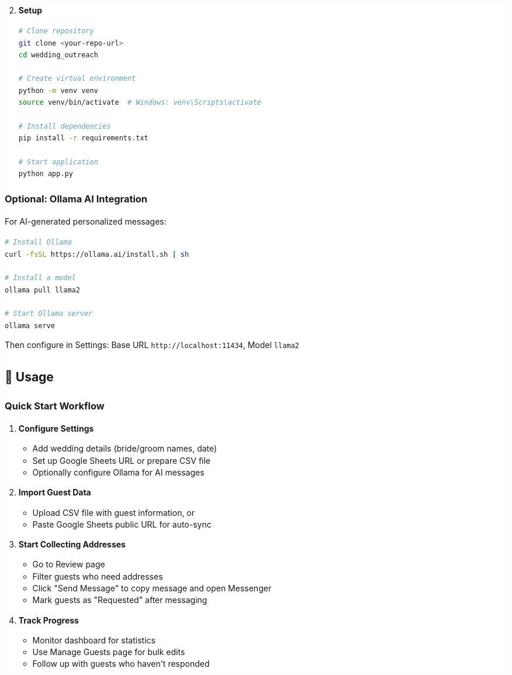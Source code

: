 2. **Setup**
   ```bash
   # Clone repository
   git clone <your-repo-url>
   cd wedding_outreach

   # Create virtual environment
   python -m venv venv
   source venv/bin/activate  # Windows: venv\Scripts\activate

   # Install dependencies
   pip install -r requirements.txt

   # Start application
   python app.py
   ```

### Optional: Ollama AI Integration

For AI-generated personalized messages:

```bash
# Install Ollama
curl -fsSL https://ollama.ai/install.sh | sh

# Install a model
ollama pull llama2

# Start Ollama server
ollama serve
```

Then configure in Settings: Base URL `http://localhost:11434`, Model `llama2`

## 🎯 Usage

### Quick Start Workflow

1. **Configure Settings**
   - Add wedding details (bride/groom names, date)
   - Set up Google Sheets URL or prepare CSV file
   - Optionally configure Ollama for AI messages

2. **Import Guest Data**
   - Upload CSV file with guest information, or
   - Paste Google Sheets public URL for auto-sync

3. **Start Collecting Addresses**
   - Go to Review page
   - Filter guests who need addresses
   - Click "Send Message" to copy message and open Messenger
   - Mark guests as "Requested" after messaging

4. **Track Progress**
   - Monitor dashboard for statistics
   - Use Manage Guests page for bulk edits
   - Follow up with guests who haven't responded
